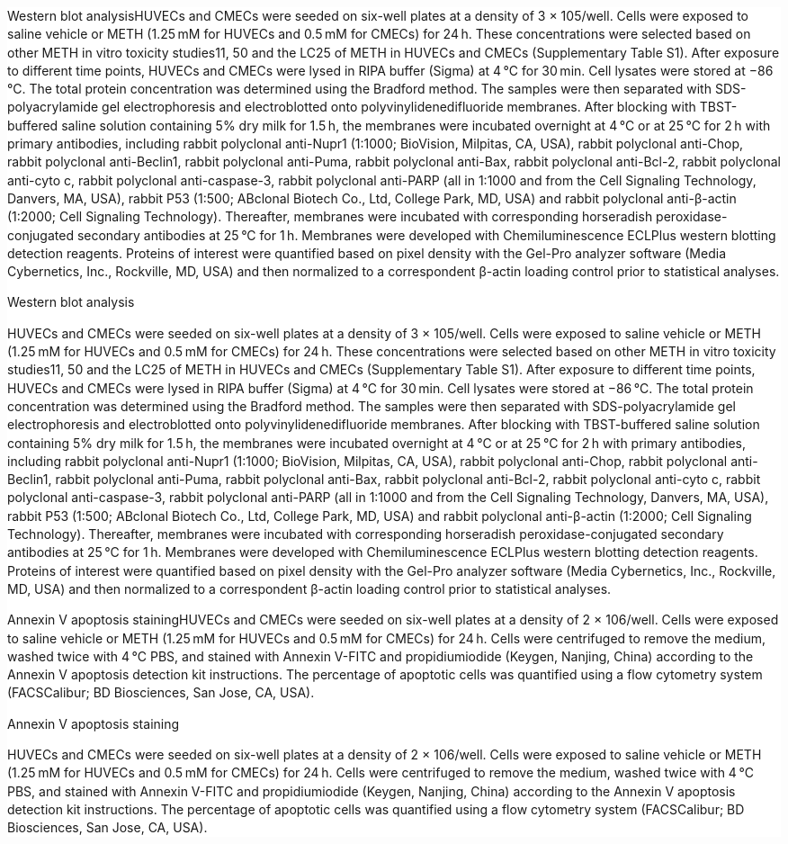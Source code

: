 Western blot analysisHUVECs and CMECs were seeded on six-well plates at a density of 3 × 105/well. Cells were exposed to saline vehicle or METH (1.25 mM for HUVECs and 0.5 mM for CMECs) for 24 h. These concentrations were selected based on other METH in vitro toxicity studies11, 50 and the LC25 of METH in HUVECs and CMECs (Supplementary Table S1). After exposure to different time points, HUVECs and CMECs were lysed in RIPA buffer (Sigma) at 4 °C for 30 min. Cell lysates were stored at −86 °C. The total protein concentration was determined using the Bradford method. The samples were then separated with SDS-polyacrylamide gel electrophoresis and electroblotted onto polyvinylidenedifluoride membranes. After blocking with TBST-buffered saline solution containing 5% dry milk for 1.5 h, the membranes were incubated overnight at 4 °C or at 25 °C for 2 h with primary antibodies, including rabbit polyclonal anti-Nupr1 (1:1000; BioVision, Milpitas, CA, USA), rabbit polyclonal anti-Chop, rabbit polyclonal anti-Beclin1, rabbit polyclonal anti-Puma, rabbit polyclonal anti-Bax, rabbit polyclonal anti-Bcl-2, rabbit polyclonal anti-cyto c, rabbit polyclonal anti-caspase-3, rabbit polyclonal anti-PARP (all in 1:1000 and from the Cell Signaling Technology, Danvers, MA, USA), rabbit P53 (1:500; ABclonal Biotech Co., Ltd, College Park, MD, USA) and rabbit polyclonal anti-β-actin (1:2000; Cell Signaling Technology). Thereafter, membranes were incubated with corresponding horseradish peroxidase-conjugated secondary antibodies at 25 °C for 1 h. Membranes were developed with Chemiluminescence ECLPlus western blotting detection reagents. Proteins of interest were quantified based on pixel density with the Gel-Pro analyzer software (Media Cybernetics, Inc., Rockville, MD, USA) and then normalized to a correspondent β-actin loading control prior to statistical analyses.

Western blot analysis

HUVECs and CMECs were seeded on six-well plates at a density of 3 × 105/well. Cells were exposed to saline vehicle or METH (1.25 mM for HUVECs and 0.5 mM for CMECs) for 24 h. These concentrations were selected based on other METH in vitro toxicity studies11, 50 and the LC25 of METH in HUVECs and CMECs (Supplementary Table S1). After exposure to different time points, HUVECs and CMECs were lysed in RIPA buffer (Sigma) at 4 °C for 30 min. Cell lysates were stored at −86 °C. The total protein concentration was determined using the Bradford method. The samples were then separated with SDS-polyacrylamide gel electrophoresis and electroblotted onto polyvinylidenedifluoride membranes. After blocking with TBST-buffered saline solution containing 5% dry milk for 1.5 h, the membranes were incubated overnight at 4 °C or at 25 °C for 2 h with primary antibodies, including rabbit polyclonal anti-Nupr1 (1:1000; BioVision, Milpitas, CA, USA), rabbit polyclonal anti-Chop, rabbit polyclonal anti-Beclin1, rabbit polyclonal anti-Puma, rabbit polyclonal anti-Bax, rabbit polyclonal anti-Bcl-2, rabbit polyclonal anti-cyto c, rabbit polyclonal anti-caspase-3, rabbit polyclonal anti-PARP (all in 1:1000 and from the Cell Signaling Technology, Danvers, MA, USA), rabbit P53 (1:500; ABclonal Biotech Co., Ltd, College Park, MD, USA) and rabbit polyclonal anti-β-actin (1:2000; Cell Signaling Technology). Thereafter, membranes were incubated with corresponding horseradish peroxidase-conjugated secondary antibodies at 25 °C for 1 h. Membranes were developed with Chemiluminescence ECLPlus western blotting detection reagents. Proteins of interest were quantified based on pixel density with the Gel-Pro analyzer software (Media Cybernetics, Inc., Rockville, MD, USA) and then normalized to a correspondent β-actin loading control prior to statistical analyses.

Annexin V apoptosis stainingHUVECs and CMECs were seeded on six-well plates at a density of 2 × 106/well. Cells were exposed to saline vehicle or METH (1.25 mM for HUVECs and 0.5 mM for CMECs) for 24 h. Cells were centrifuged to remove the medium, washed twice with 4 °C PBS, and stained with Annexin V-FITC and propidiumiodide (Keygen, Nanjing, China) according to the Annexin V apoptosis detection kit instructions. The percentage of apoptotic cells was quantified using a flow cytometry system (FACSCalibur; BD Biosciences, San Jose, CA, USA).

Annexin V apoptosis staining

HUVECs and CMECs were seeded on six-well plates at a density of 2 × 106/well. Cells were exposed to saline vehicle or METH (1.25 mM for HUVECs and 0.5 mM for CMECs) for 24 h. Cells were centrifuged to remove the medium, washed twice with 4 °C PBS, and stained with Annexin V-FITC and propidiumiodide (Keygen, Nanjing, China) according to the Annexin V apoptosis detection kit instructions. The percentage of apoptotic cells was quantified using a flow cytometry system (FACSCalibur; BD Biosciences, San Jose, CA, USA).
